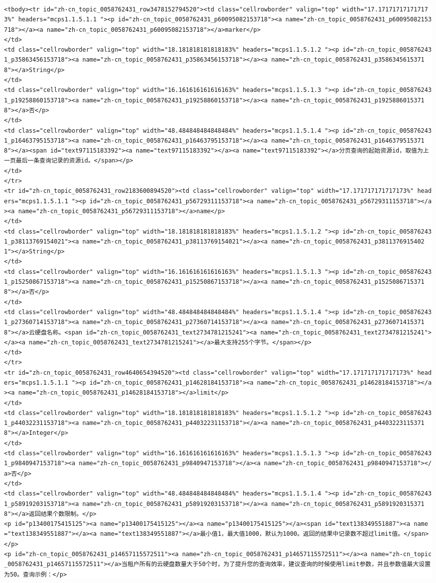     <tbody><tr id="zh-cn_topic_0058762431_row3478152794520"><td class="cellrowborder" valign="top" width="17.171717171717173%" headers="mcps1.1.5.1.1 "><p id="zh-cn_topic_0058762431_p60095082153718"><a name="zh-cn_topic_0058762431_p60095082153718"></a><a name="zh-cn_topic_0058762431_p60095082153718"></a>marker</p>
    </td>
    <td class="cellrowborder" valign="top" width="18.181818181818183%" headers="mcps1.1.5.1.2 "><p id="zh-cn_topic_0058762431_p35863456153718"><a name="zh-cn_topic_0058762431_p35863456153718"></a><a name="zh-cn_topic_0058762431_p35863456153718"></a>String</p>
    </td>
    <td class="cellrowborder" valign="top" width="16.161616161616163%" headers="mcps1.1.5.1.3 "><p id="zh-cn_topic_0058762431_p19258860153718"><a name="zh-cn_topic_0058762431_p19258860153718"></a><a name="zh-cn_topic_0058762431_p19258860153718"></a>否</p>
    </td>
    <td class="cellrowborder" valign="top" width="48.484848484848484%" headers="mcps1.1.5.1.4 "><p id="zh-cn_topic_0058762431_p16463795153718"><a name="zh-cn_topic_0058762431_p16463795153718"></a><a name="zh-cn_topic_0058762431_p16463795153718"></a><span id="text97115183392"><a name="text97115183392"></a><a name="text97115183392"></a>分页查询的起始资源id，取值为上一页最后一条查询记录的资源id。</span></p>
    </td>
    </tr>
    <tr id="zh-cn_topic_0058762431_row2183600894520"><td class="cellrowborder" valign="top" width="17.171717171717173%" headers="mcps1.1.5.1.1 "><p id="zh-cn_topic_0058762431_p56729311153718"><a name="zh-cn_topic_0058762431_p56729311153718"></a><a name="zh-cn_topic_0058762431_p56729311153718"></a>name</p>
    </td>
    <td class="cellrowborder" valign="top" width="18.181818181818183%" headers="mcps1.1.5.1.2 "><p id="zh-cn_topic_0058762431_p38113769154021"><a name="zh-cn_topic_0058762431_p38113769154021"></a><a name="zh-cn_topic_0058762431_p38113769154021"></a>String</p>
    </td>
    <td class="cellrowborder" valign="top" width="16.161616161616163%" headers="mcps1.1.5.1.3 "><p id="zh-cn_topic_0058762431_p15250867153718"><a name="zh-cn_topic_0058762431_p15250867153718"></a><a name="zh-cn_topic_0058762431_p15250867153718"></a>否</p>
    </td>
    <td class="cellrowborder" valign="top" width="48.484848484848484%" headers="mcps1.1.5.1.4 "><p id="zh-cn_topic_0058762431_p27360714153718"><a name="zh-cn_topic_0058762431_p27360714153718"></a><a name="zh-cn_topic_0058762431_p27360714153718"></a>云硬盘名称。<span id="zh-cn_topic_0058762431_text2734781215241"><a name="zh-cn_topic_0058762431_text2734781215241"></a><a name="zh-cn_topic_0058762431_text2734781215241"></a>最大支持255个字节。</span></p>
    </td>
    </tr>
    <tr id="zh-cn_topic_0058762431_row4640654394520"><td class="cellrowborder" valign="top" width="17.171717171717173%" headers="mcps1.1.5.1.1 "><p id="zh-cn_topic_0058762431_p14628184153718"><a name="zh-cn_topic_0058762431_p14628184153718"></a><a name="zh-cn_topic_0058762431_p14628184153718"></a>limit</p>
    </td>
    <td class="cellrowborder" valign="top" width="18.181818181818183%" headers="mcps1.1.5.1.2 "><p id="zh-cn_topic_0058762431_p44032231153718"><a name="zh-cn_topic_0058762431_p44032231153718"></a><a name="zh-cn_topic_0058762431_p44032231153718"></a>Integer</p>
    </td>
    <td class="cellrowborder" valign="top" width="16.161616161616163%" headers="mcps1.1.5.1.3 "><p id="zh-cn_topic_0058762431_p9840947153718"><a name="zh-cn_topic_0058762431_p9840947153718"></a><a name="zh-cn_topic_0058762431_p9840947153718"></a>否</p>
    </td>
    <td class="cellrowborder" valign="top" width="48.484848484848484%" headers="mcps1.1.5.1.4 "><p id="zh-cn_topic_0058762431_p58919203153718"><a name="zh-cn_topic_0058762431_p58919203153718"></a><a name="zh-cn_topic_0058762431_p58919203153718"></a>返回结果个数限制。</p>
    <p id="p13400175415125"><a name="p13400175415125"></a><a name="p13400175415125"></a><span id="text138349551887"><a name="text138349551887"></a><a name="text138349551887"></a>最小值1，最大值1000，默认为1000。返回的结果中记录数不超过limit值。</span></p>
    <p id="zh-cn_topic_0058762431_p14657115572511"><a name="zh-cn_topic_0058762431_p14657115572511"></a><a name="zh-cn_topic_0058762431_p14657115572511"></a>当租户所有的云硬盘数量大于50个时，为了提升您的查询效率，建议查询的时候使用limit参数，并且参数值最大设置为50。查询示例：</p>